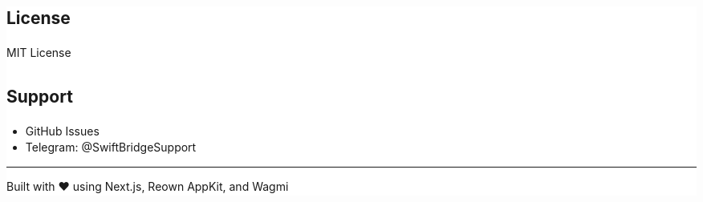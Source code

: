 ## License

MIT License

## Support

- GitHub Issues
- Telegram: @SwiftBridgeSupport

---

Built with ❤️ using Next.js, Reown AppKit, and Wagmi